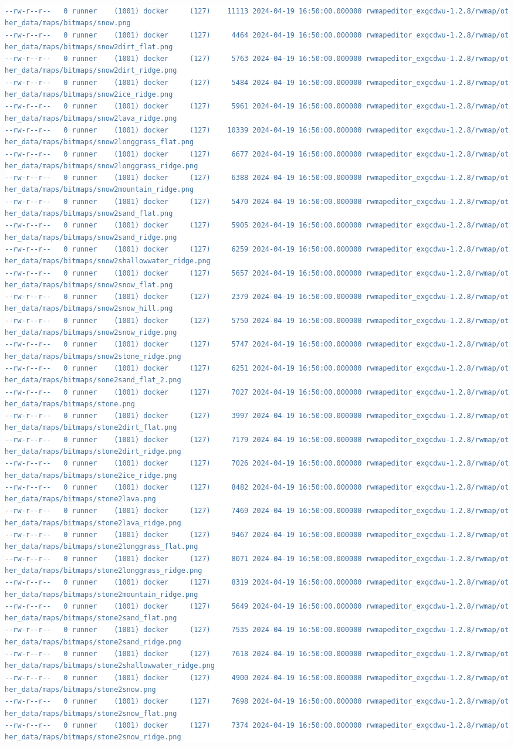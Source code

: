 ```diff
--rw-r--r--   0 runner    (1001) docker     (127)    11113 2024-04-19 16:50:00.000000 rwmapeditor_exgcdwu-1.2.8/rwmap/other_data/maps/bitmaps/snow.png
--rw-r--r--   0 runner    (1001) docker     (127)     4464 2024-04-19 16:50:00.000000 rwmapeditor_exgcdwu-1.2.8/rwmap/other_data/maps/bitmaps/snow2dirt_flat.png
--rw-r--r--   0 runner    (1001) docker     (127)     5763 2024-04-19 16:50:00.000000 rwmapeditor_exgcdwu-1.2.8/rwmap/other_data/maps/bitmaps/snow2dirt_ridge.png
--rw-r--r--   0 runner    (1001) docker     (127)     5484 2024-04-19 16:50:00.000000 rwmapeditor_exgcdwu-1.2.8/rwmap/other_data/maps/bitmaps/snow2ice_ridge.png
--rw-r--r--   0 runner    (1001) docker     (127)     5961 2024-04-19 16:50:00.000000 rwmapeditor_exgcdwu-1.2.8/rwmap/other_data/maps/bitmaps/snow2lava_ridge.png
--rw-r--r--   0 runner    (1001) docker     (127)    10339 2024-04-19 16:50:00.000000 rwmapeditor_exgcdwu-1.2.8/rwmap/other_data/maps/bitmaps/snow2longgrass_flat.png
--rw-r--r--   0 runner    (1001) docker     (127)     6677 2024-04-19 16:50:00.000000 rwmapeditor_exgcdwu-1.2.8/rwmap/other_data/maps/bitmaps/snow2longgrass_ridge.png
--rw-r--r--   0 runner    (1001) docker     (127)     6388 2024-04-19 16:50:00.000000 rwmapeditor_exgcdwu-1.2.8/rwmap/other_data/maps/bitmaps/snow2mountain_ridge.png
--rw-r--r--   0 runner    (1001) docker     (127)     5470 2024-04-19 16:50:00.000000 rwmapeditor_exgcdwu-1.2.8/rwmap/other_data/maps/bitmaps/snow2sand_flat.png
--rw-r--r--   0 runner    (1001) docker     (127)     5905 2024-04-19 16:50:00.000000 rwmapeditor_exgcdwu-1.2.8/rwmap/other_data/maps/bitmaps/snow2sand_ridge.png
--rw-r--r--   0 runner    (1001) docker     (127)     6259 2024-04-19 16:50:00.000000 rwmapeditor_exgcdwu-1.2.8/rwmap/other_data/maps/bitmaps/snow2shallowwater_ridge.png
--rw-r--r--   0 runner    (1001) docker     (127)     5657 2024-04-19 16:50:00.000000 rwmapeditor_exgcdwu-1.2.8/rwmap/other_data/maps/bitmaps/snow2snow_flat.png
--rw-r--r--   0 runner    (1001) docker     (127)     2379 2024-04-19 16:50:00.000000 rwmapeditor_exgcdwu-1.2.8/rwmap/other_data/maps/bitmaps/snow2snow_hill.png
--rw-r--r--   0 runner    (1001) docker     (127)     5750 2024-04-19 16:50:00.000000 rwmapeditor_exgcdwu-1.2.8/rwmap/other_data/maps/bitmaps/snow2snow_ridge.png
--rw-r--r--   0 runner    (1001) docker     (127)     5747 2024-04-19 16:50:00.000000 rwmapeditor_exgcdwu-1.2.8/rwmap/other_data/maps/bitmaps/snow2stone_ridge.png
--rw-r--r--   0 runner    (1001) docker     (127)     6251 2024-04-19 16:50:00.000000 rwmapeditor_exgcdwu-1.2.8/rwmap/other_data/maps/bitmaps/sone2sand_flat_2.png
--rw-r--r--   0 runner    (1001) docker     (127)     7027 2024-04-19 16:50:00.000000 rwmapeditor_exgcdwu-1.2.8/rwmap/other_data/maps/bitmaps/stone.png
--rw-r--r--   0 runner    (1001) docker     (127)     3997 2024-04-19 16:50:00.000000 rwmapeditor_exgcdwu-1.2.8/rwmap/other_data/maps/bitmaps/stone2dirt_flat.png
--rw-r--r--   0 runner    (1001) docker     (127)     7179 2024-04-19 16:50:00.000000 rwmapeditor_exgcdwu-1.2.8/rwmap/other_data/maps/bitmaps/stone2dirt_ridge.png
--rw-r--r--   0 runner    (1001) docker     (127)     7026 2024-04-19 16:50:00.000000 rwmapeditor_exgcdwu-1.2.8/rwmap/other_data/maps/bitmaps/stone2ice_ridge.png
--rw-r--r--   0 runner    (1001) docker     (127)     8482 2024-04-19 16:50:00.000000 rwmapeditor_exgcdwu-1.2.8/rwmap/other_data/maps/bitmaps/stone2lava.png
--rw-r--r--   0 runner    (1001) docker     (127)     7469 2024-04-19 16:50:00.000000 rwmapeditor_exgcdwu-1.2.8/rwmap/other_data/maps/bitmaps/stone2lava_ridge.png
--rw-r--r--   0 runner    (1001) docker     (127)     9467 2024-04-19 16:50:00.000000 rwmapeditor_exgcdwu-1.2.8/rwmap/other_data/maps/bitmaps/stone2longgrass_flat.png
--rw-r--r--   0 runner    (1001) docker     (127)     8071 2024-04-19 16:50:00.000000 rwmapeditor_exgcdwu-1.2.8/rwmap/other_data/maps/bitmaps/stone2longgrass_ridge.png
--rw-r--r--   0 runner    (1001) docker     (127)     8319 2024-04-19 16:50:00.000000 rwmapeditor_exgcdwu-1.2.8/rwmap/other_data/maps/bitmaps/stone2mountain_ridge.png
--rw-r--r--   0 runner    (1001) docker     (127)     5649 2024-04-19 16:50:00.000000 rwmapeditor_exgcdwu-1.2.8/rwmap/other_data/maps/bitmaps/stone2sand_flat.png
--rw-r--r--   0 runner    (1001) docker     (127)     7535 2024-04-19 16:50:00.000000 rwmapeditor_exgcdwu-1.2.8/rwmap/other_data/maps/bitmaps/stone2sand_ridge.png
--rw-r--r--   0 runner    (1001) docker     (127)     7618 2024-04-19 16:50:00.000000 rwmapeditor_exgcdwu-1.2.8/rwmap/other_data/maps/bitmaps/stone2shallowwater_ridge.png
--rw-r--r--   0 runner    (1001) docker     (127)     4900 2024-04-19 16:50:00.000000 rwmapeditor_exgcdwu-1.2.8/rwmap/other_data/maps/bitmaps/stone2snow.png
--rw-r--r--   0 runner    (1001) docker     (127)     7698 2024-04-19 16:50:00.000000 rwmapeditor_exgcdwu-1.2.8/rwmap/other_data/maps/bitmaps/stone2snow_flat.png
--rw-r--r--   0 runner    (1001) docker     (127)     7374 2024-04-19 16:50:00.000000 rwmapeditor_exgcdwu-1.2.8/rwmap/other_data/maps/bitmaps/stone2snow_ridge.png
```